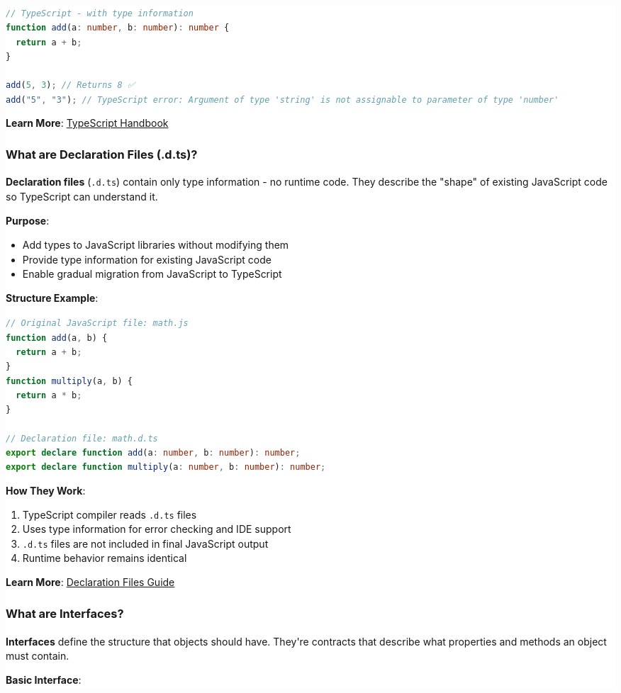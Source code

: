 ```typescript
// TypeScript - with type information
function add(a: number, b: number): number {
  return a + b;
}

add(5, 3); // Returns 8 ✅
add("5", "3"); // TypeScript error: Argument of type 'string' is not assignable to parameter of type 'number'
```

**Learn More**: [TypeScript Handbook](https://www.typescriptlang.org/docs/)

### What are Declaration Files (.d.ts)?

**Declaration files** (`.d.ts`) contain only type information - no runtime code. They describe the "shape" of existing JavaScript code so TypeScript can understand it.

**Purpose**:

- Add types to JavaScript libraries without modifying them
- Provide type information for existing JavaScript code
- Enable gradual migration from JavaScript to TypeScript

**Structure Example**:

```typescript
// Original JavaScript file: math.js
function add(a, b) {
  return a + b;
}
function multiply(a, b) {
  return a * b;
}

// Declaration file: math.d.ts
export declare function add(a: number, b: number): number;
export declare function multiply(a: number, b: number): number;
```

**How They Work**:

1. TypeScript compiler reads `.d.ts` files
2. Uses type information for error checking and IDE support
3. `.d.ts` files are not included in final JavaScript output
4. Runtime behavior remains identical

**Learn More**: [Declaration Files Guide](https://www.typescriptlang.org/docs/handbook/declaration-files/introduction.html)

### What are Interfaces?

**Interfaces** define the structure that objects should have. They're contracts that describe what properties and methods an object must contain.

**Basic Interface**:

